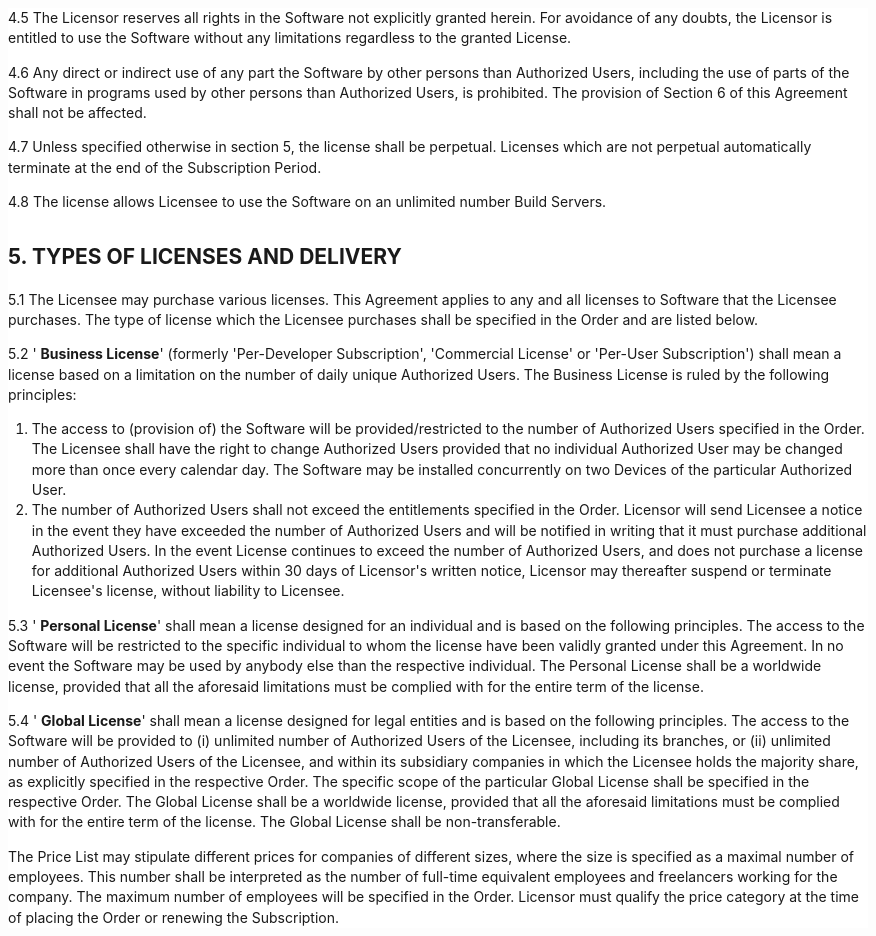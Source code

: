 4.5 The Licensor reserves all rights in the Software not explicitly granted herein. For avoidance of any doubts, the Licensor is entitled to use the Software without any limitations regardless to the granted License.

4.6 Any direct or indirect use of any part the Software by other persons than Authorized Users, including the use of parts of the Software in programs used by other persons than Authorized Users, is prohibited. The provision of Section 6 of this Agreement shall not be affected.

4.7 Unless specified otherwise in section 5, the license shall be perpetual. Licenses which are not perpetual automatically terminate at the end of the Subscription Period.

4.8 The license allows Licensee to use the Software on an unlimited number Build Servers.

## 5. TYPES OF LICENSES AND DELIVERY

5.1 The Licensee may purchase various licenses. This Agreement applies to any and all licenses to Software that the Licensee purchases. The type of license which the Licensee purchases shall be specified in the Order and are listed below.

5.2 ' **Business License**' (formerly 'Per-Developer Subscription', 'Commercial License' or 'Per-User Subscription') shall mean a license based on a limitation on the number of daily unique Authorized Users. The Business License is ruled by the following principles:

1. The access to (provision of) the Software will be provided/restricted to the number of Authorized Users specified in the Order. The Licensee shall have the right to change Authorized Users provided that no individual Authorized User may be changed more than once every calendar day. The Software may be installed concurrently on two Devices of the particular Authorized User.
2. The number of Authorized Users shall not exceed the entitlements specified in the Order. Licensor will send Licensee a notice in the event they have exceeded the number of Authorized Users and will be notified in writing that it must purchase additional Authorized Users. In the event License continues to exceed the number of Authorized Users, and does not purchase a license for additional Authorized Users within 30 days of Licensor's written notice, Licensor may thereafter suspend or terminate Licensee's license, without liability to Licensee.

5.3 ' **Personal License**' shall mean a license designed for an individual and is based on the following principles. The access to the Software will be restricted to the specific individual to whom the license have been validly granted under this Agreement. In no event the Software may be used by anybody else than the respective individual. The Personal License shall be a worldwide license, provided that all the aforesaid limitations must be complied with for the entire term of the license.

5.4 ' **Global License**' shall mean a license designed for legal entities and is based on the following principles. The access to the Software will be provided to (i) unlimited number of Authorized Users of the Licensee, including its branches, or (ii) unlimited number of Authorized Users of the Licensee, and within its subsidiary companies in which the Licensee holds the majority share, as explicitly specified in the respective Order. The specific scope of the particular Global License shall be specified in the respective Order. The Global License shall be a worldwide license, provided that all the aforesaid limitations must be complied with for the entire term of the license. The Global License shall be non-transferable.

The Price List may stipulate different prices for companies of different sizes, where the size is specified as a maximal number of employees. This number shall be interpreted as the number of full-time equivalent employees and freelancers working for the company. The maximum number of employees will be specified in the Order. Licensor must qualify the price category at the time of placing the Order or renewing the Subscription.
